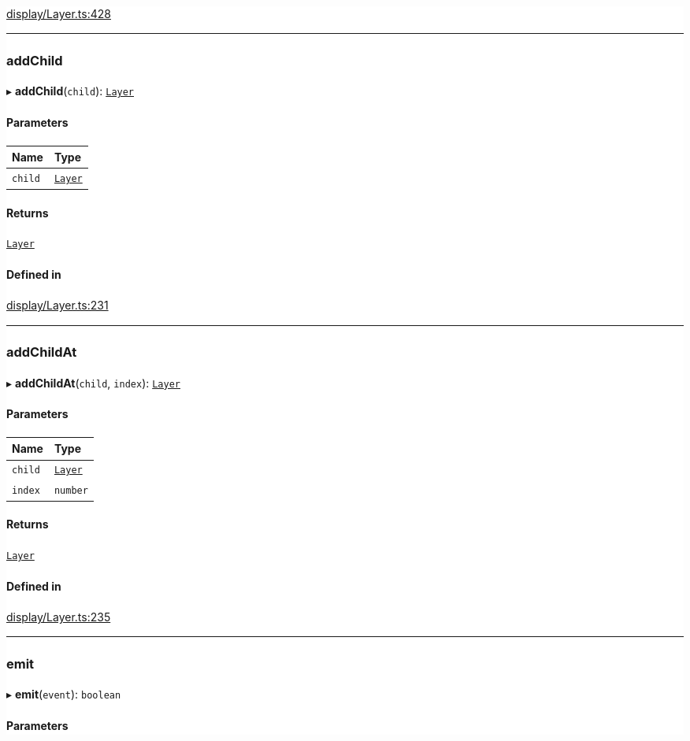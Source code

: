 [display/Layer.ts:428](https://github.com/Lanfei/playable.js/blob/99bdc51/src/display/Layer.ts#L428)

___

### addChild

▸ **addChild**(`child`): [`Layer`](Layer.md)

#### Parameters

| Name | Type |
| :------ | :------ |
| `child` | [`Layer`](Layer.md) |

#### Returns

[`Layer`](Layer.md)

#### Defined in

[display/Layer.ts:231](https://github.com/Lanfei/playable.js/blob/99bdc51/src/display/Layer.ts#L231)

___

### addChildAt

▸ **addChildAt**(`child`, `index`): [`Layer`](Layer.md)

#### Parameters

| Name | Type |
| :------ | :------ |
| `child` | [`Layer`](Layer.md) |
| `index` | `number` |

#### Returns

[`Layer`](Layer.md)

#### Defined in

[display/Layer.ts:235](https://github.com/Lanfei/playable.js/blob/99bdc51/src/display/Layer.ts#L235)

___

### emit

▸ **emit**(`event`): `boolean`

#### Parameters
